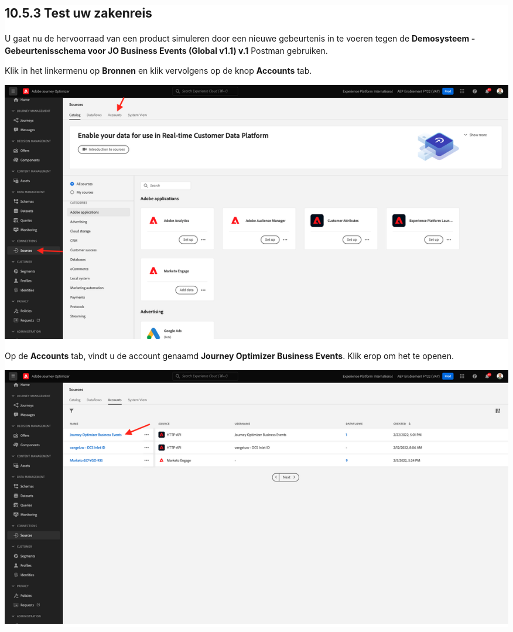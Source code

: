 ## 10.5.3 Test uw zakenreis

U gaat nu de hervoorraad van een product simuleren door een nieuwe gebeurtenis in te voeren tegen de **Demosysteem - Gebeurtenisschema voor JO Business Events (Global v1.1) v.1** Postman gebruiken.

Klik in het linkermenu op **Bronnen** en klik vervolgens op de knop **Accounts** tab.

![Journey Optimizer](./images/s1.png)

Op de **Accounts** tab, vindt u de account genaamd **Journey Optimizer Business Events**. Klik erop om het te openen.

![Journey Optimizer](./images/s2.png)
